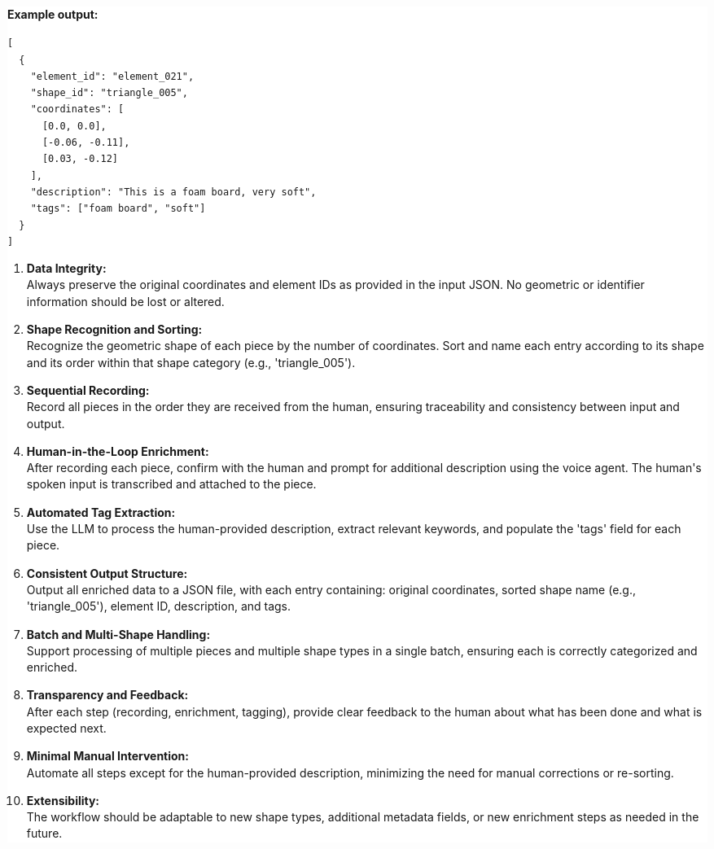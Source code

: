 **Example output:**
```
[
  {
    "element_id": "element_021",
    "shape_id": "triangle_005",
    "coordinates": [
      [0.0, 0.0],
      [-0.06, -0.11],
      [0.03, -0.12]
    ],
    "description": "This is a foam board, very soft",
    "tags": ["foam board", "soft"]
  }
]
```


1. **Data Integrity:**  
   Always preserve the original coordinates and element IDs as provided in the input JSON. No geometric or identifier information should be lost or altered.

2. **Shape Recognition and Sorting:**  
   Recognize the geometric shape of each piece by the number of coordinates. Sort and name each entry according to its shape and its order within that shape category (e.g., 'triangle_005').

3. **Sequential Recording:**  
   Record all pieces in the order they are received from the human, ensuring traceability and consistency between input and output.

4. **Human-in-the-Loop Enrichment:**  
   After recording each piece, confirm with the human and prompt for additional description using the voice agent. The human's spoken input is transcribed and attached to the piece.

5. **Automated Tag Extraction:**  
   Use the LLM to process the human-provided description, extract relevant keywords, and populate the 'tags' field for each piece.

6. **Consistent Output Structure:**  
   Output all enriched data to a JSON file, with each entry containing: original coordinates, sorted shape name (e.g., 'triangle_005'), element ID, description, and tags.

7. **Batch and Multi-Shape Handling:**  
   Support processing of multiple pieces and multiple shape types in a single batch, ensuring each is correctly categorized and enriched.

8. **Transparency and Feedback:**  
   After each step (recording, enrichment, tagging), provide clear feedback to the human about what has been done and what is expected next.

9. **Minimal Manual Intervention:**  
   Automate all steps except for the human-provided description, minimizing the need for manual corrections or re-sorting.

10. **Extensibility:**  
    The workflow should be adaptable to new shape types, additional metadata fields, or new enrichment steps as needed in the future.
